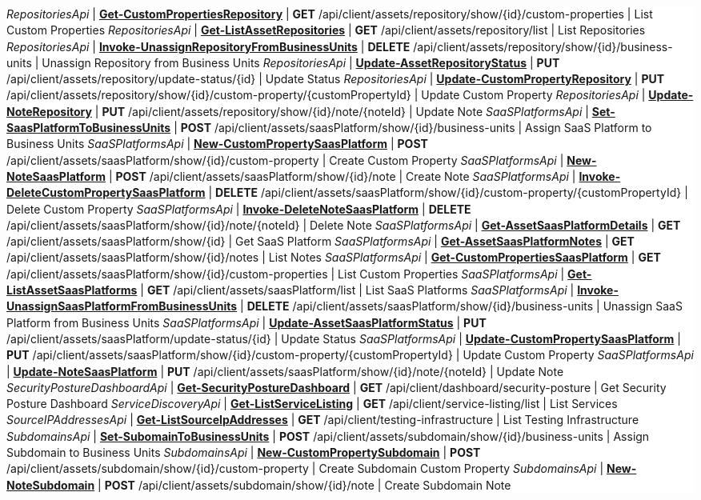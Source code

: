 *RepositoriesApi* | [**Get-CustomPropertiesRepository**](docs/RepositoriesApi.md#Get-CustomPropertiesRepository) | **GET** /api/client/assets/repository/show/{id}/custom-properties | List Custom Properties
*RepositoriesApi* | [**Get-ListAssetRepositories**](docs/RepositoriesApi.md#Get-ListAssetRepositories) | **GET** /api/client/assets/repository/list | List Repositories
*RepositoriesApi* | [**Invoke-UnassignRepositoryFromBusinessUnits**](docs/RepositoriesApi.md#Invoke-UnassignRepositoryFromBusinessUnits) | **DELETE** /api/client/assets/repository/show/{id}/business-units | Unassign Repository from Business Units
*RepositoriesApi* | [**Update-AssetRepositoryStatus**](docs/RepositoriesApi.md#Update-AssetRepositoryStatus) | **PUT** /api/client/assets/repository/update-status/{id} | Update Status
*RepositoriesApi* | [**Update-CustomPropertyRepository**](docs/RepositoriesApi.md#Update-CustomPropertyRepository) | **PUT** /api/client/assets/repository/show/{id}/custom-property/{customPropertyId} | Update Custom Property
*RepositoriesApi* | [**Update-NoteRepository**](docs/RepositoriesApi.md#Update-NoteRepository) | **PUT** /api/client/assets/repository/show/{id}/note/{noteId} | Update Note
*SaaSPlatformsApi* | [**Set-SaasPlatformToBusinessUnits**](docs/SaaSPlatformsApi.md#Set-SaasPlatformToBusinessUnits) | **POST** /api/client/assets/saasPlatform/show/{id}/business-units | Assign SaaS Platform to Business Units
*SaaSPlatformsApi* | [**New-CustomPropertySaasPlatform**](docs/SaaSPlatformsApi.md#New-CustomPropertySaasPlatform) | **POST** /api/client/assets/saasPlatform/show/{id}/custom-property | Create Custom Property
*SaaSPlatformsApi* | [**New-NoteSaasPlatform**](docs/SaaSPlatformsApi.md#New-NoteSaasPlatform) | **POST** /api/client/assets/saasPlatform/show/{id}/note | Create Note
*SaaSPlatformsApi* | [**Invoke-DeleteCustomPropertySaasPlatform**](docs/SaaSPlatformsApi.md#Invoke-DeleteCustomPropertySaasPlatform) | **DELETE** /api/client/assets/saasPlatform/show/{id}/custom-property/{customPropertyId} | Delete Custom Property
*SaaSPlatformsApi* | [**Invoke-DeleteNoteSaasPlatform**](docs/SaaSPlatformsApi.md#Invoke-DeleteNoteSaasPlatform) | **DELETE** /api/client/assets/saasPlatform/show/{id}/note/{noteId} | Delete Note
*SaaSPlatformsApi* | [**Get-AssetSaasPlatformDetails**](docs/SaaSPlatformsApi.md#Get-AssetSaasPlatformDetails) | **GET** /api/client/assets/saasPlatform/show/{id} | Get SaaS Platform
*SaaSPlatformsApi* | [**Get-AssetSaasPlatformNotes**](docs/SaaSPlatformsApi.md#Get-AssetSaasPlatformNotes) | **GET** /api/client/assets/saasPlatform/show/{id}/notes | List Notes
*SaaSPlatformsApi* | [**Get-CustomPropertiesSaasPlatform**](docs/SaaSPlatformsApi.md#Get-CustomPropertiesSaasPlatform) | **GET** /api/client/assets/saasPlatform/show/{id}/custom-properties | List Custom Properties
*SaaSPlatformsApi* | [**Get-ListAssetSaasPlatforms**](docs/SaaSPlatformsApi.md#Get-ListAssetSaasPlatforms) | **GET** /api/client/assets/saasPlatform/list | List SaaS Platforms
*SaaSPlatformsApi* | [**Invoke-UnassignSaasPlatformFromBusinessUnits**](docs/SaaSPlatformsApi.md#Invoke-UnassignSaasPlatformFromBusinessUnits) | **DELETE** /api/client/assets/saasPlatform/show/{id}/business-units | Unassign SaaS Platform from Business Units
*SaaSPlatformsApi* | [**Update-AssetSaasPlatformStatus**](docs/SaaSPlatformsApi.md#Update-AssetSaasPlatformStatus) | **PUT** /api/client/assets/saasPlatform/update-status/{id} | Update Status
*SaaSPlatformsApi* | [**Update-CustomPropertySaasPlatform**](docs/SaaSPlatformsApi.md#Update-CustomPropertySaasPlatform) | **PUT** /api/client/assets/saasPlatform/show/{id}/custom-property/{customPropertyId} | Update Custom Property
*SaaSPlatformsApi* | [**Update-NoteSaasPlatform**](docs/SaaSPlatformsApi.md#Update-NoteSaasPlatform) | **PUT** /api/client/assets/saasPlatform/show/{id}/note/{noteId} | Update Note
*SecurityPostureDashboardApi* | [**Get-SecurityPostureDashboard**](docs/SecurityPostureDashboardApi.md#Get-SecurityPostureDashboard) | **GET** /api/client/dashboard/security-posture | Get Security Posture Dashboard
*ServiceDiscoveryApi* | [**Get-ListServiceListing**](docs/ServiceDiscoveryApi.md#Get-ListServiceListing) | **GET** /api/client/service-listing/list | List Services
*SourceIPAddressesApi* | [**Get-ListSourceIpAddresses**](docs/SourceIPAddressesApi.md#Get-ListSourceIpAddresses) | **GET** /api/client/testing-infrastructure | List Testing Infrastructure
*SubdomainsApi* | [**Set-SubomainToBusinessUnits**](docs/SubdomainsApi.md#Set-SubomainToBusinessUnits) | **POST** /api/client/assets/subdomain/show/{id}/business-units | Assign Subdomain to Business Units
*SubdomainsApi* | [**New-CustomPropertySubdomain**](docs/SubdomainsApi.md#New-CustomPropertySubdomain) | **POST** /api/client/assets/subdomain/show/{id}/custom-property | Create Subdomain Custom Property
*SubdomainsApi* | [**New-NoteSubdomain**](docs/SubdomainsApi.md#New-NoteSubdomain) | **POST** /api/client/assets/subdomain/show/{id}/note | Create Subdomain Note